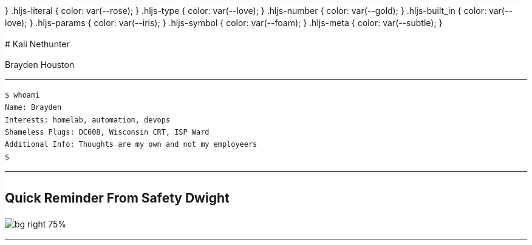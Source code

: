 }
.hljs-literal {
    color: var(--rose);
}
.hljs-type {
    color: var(--love);
}
.hljs-number {
    color: var(--gold);
}
.hljs-built_in {
    color: var(--love);
}
.hljs-params {
    color: var(--iris);
}
.hljs-symbol {
    color: var(--foam);
}
.hljs-meta {
    color: var(--subtle);
}

</style>
# Kali Nethunter

Brayden Houston


---


```zsh
$ whoami
Name: Brayden
Interests: homelab, automation, devops
Shameless Plugs: DC608, Wisconsin CRT, ISP Ward
Additional Info: Thoughts are my own and not my employeers
$ 
```





---
## Quick Reminder From Safety Dwight



![bg right 75%](https://media2.giphy.com/media/v1.Y2lkPTc5MGI3NjExZXVsOTRlMmtmczNmZWtjcjJlZDE0cDg2OXd3N3JsYnh0dG0xeGc2dyZlcD12MV9pbnRlcm5hbF9naWZfYnlfaWQmY3Q9Zw/Cz1it5S65QGuA/giphy.gif)




---
